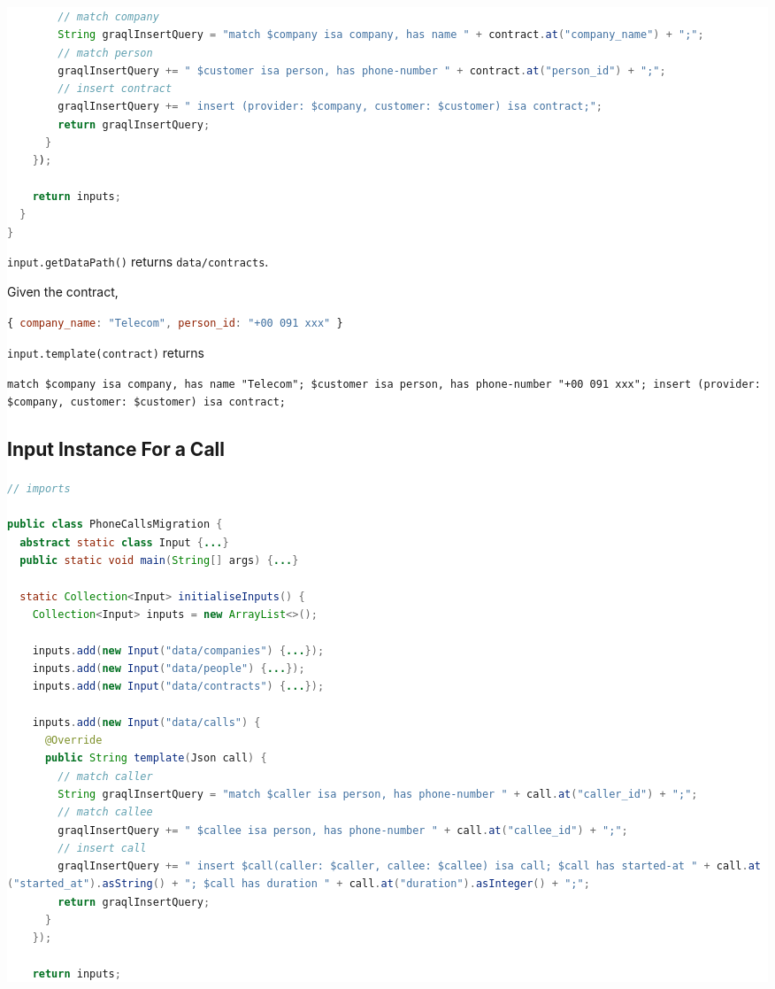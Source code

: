 ```java
        // match company
        String graqlInsertQuery = "match $company isa company, has name " + contract.at("company_name") + ";";
        // match person
        graqlInsertQuery += " $customer isa person, has phone-number " + contract.at("person_id") + ";";
        // insert contract
        graqlInsertQuery += " insert (provider: $company, customer: $customer) isa contract;";
        return graqlInsertQuery;
      }
    });

    return inputs;
  }
}
```

`input.getDataPath()` returns `data/contracts`.

Given the contract,

```javascript
{ company_name: "Telecom", person_id: "+00 091 xxx" }
```

`input.template(contract)` returns

```graql
match $company isa company, has name "Telecom"; $customer isa person, has phone-number "+00 091 xxx"; insert (provider: $company, customer: $customer) isa contract;
```

## Input Instance For a Call


```java
// imports

public class PhoneCallsMigration {
  abstract static class Input {...}
  public static void main(String[] args) {...}

  static Collection<Input> initialiseInputs() {
    Collection<Input> inputs = new ArrayList<>();

    inputs.add(new Input("data/companies") {...});
    inputs.add(new Input("data/people") {...});
    inputs.add(new Input("data/contracts") {...});

    inputs.add(new Input("data/calls") {
      @Override
      public String template(Json call) {
        // match caller
        String graqlInsertQuery = "match $caller isa person, has phone-number " + call.at("caller_id") + ";";
        // match callee
        graqlInsertQuery += " $callee isa person, has phone-number " + call.at("callee_id") + ";";
        // insert call
        graqlInsertQuery += " insert $call(caller: $caller, callee: $callee) isa call; $call has started-at " + call.at("started_at").asString() + "; $call has duration " + call.at("duration").asInteger() + ";";
        return graqlInsertQuery;
      }
    });

    return inputs;
```
